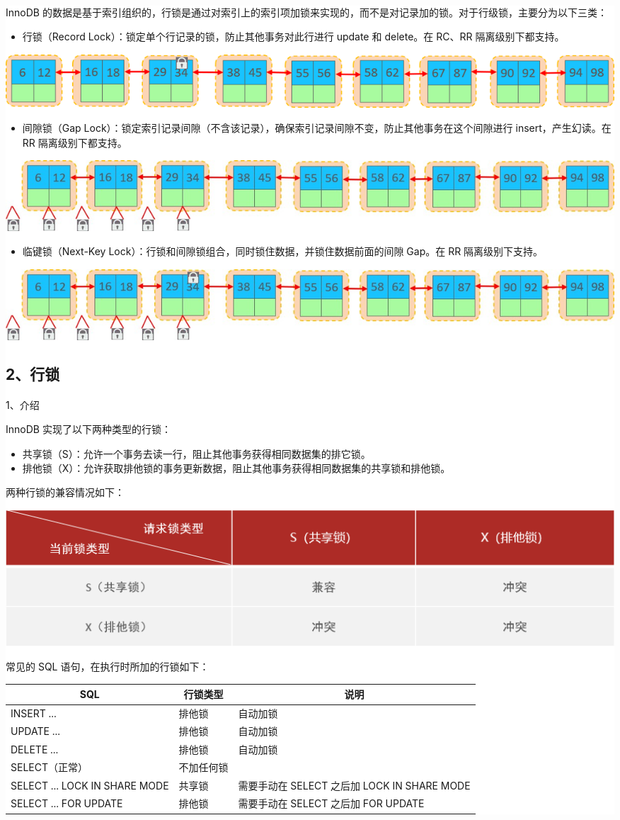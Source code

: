 InnoDB 的数据是基于索引组织的，行锁是通过对索引上的索引项加锁来实现的，而不是对记录加的锁。对于行级锁，主要分为以下三类：

* 行锁（Record Lock）：锁定单个行记录的锁，防止其他事务对此行进行 update 和 delete。在 RC、RR 隔离级别下都支持。

![image16](assets/image16.png)

* 间隙锁（Gap Lock）：锁定索引记录间隙（不含该记录），确保索引记录间隙不变，防止其他事务在这个间隙进行 insert，产生幻读。在 RR 隔离级别下都支持。

![image17](assets/image17.jpeg)

* 临键锁（Next-Key Lock）：行锁和间隙锁组合，同时锁住数据，并锁住数据前面的间隙 Gap。在 RR 隔离级别下支持。

![image18](assets/image18.jpeg)

## 2、行锁

1、介绍

InnoDB 实现了以下两种类型的行锁：

* 共享锁（S）：允许一个事务去读一行，阻止其他事务获得相同数据集的排它锁。
* 排他锁（X）：允许获取排他锁的事务更新数据，阻止其他事务获得相同数据集的共享锁和排他锁。

两种行锁的兼容情况如下：

![image19](assets/image19.png)

常见的 SQL 语句，在执行时所加的行锁如下：

| SQL                           | 行锁类型   | 说明                                        |
| ----------------------------- | ---------- | ------------------------------------------- |
| INSERT ...                    | 排他锁     | 自动加锁                                    |
| UPDATE ...                    | 排他锁     | 自动加锁                                    |
| DELETE ...                    | 排他锁     | 自动加锁                                    |
| SELECT（正常）                | 不加任何锁 |                                             |
| SELECT ... LOCK IN SHARE MODE | 共享锁     | 需要手动在 SELECT 之后加 LOCK IN SHARE MODE |
| SELECT ... FOR UPDATE         | 排他锁     | 需要手动在 SELECT 之后加 FOR UPDATE         |
